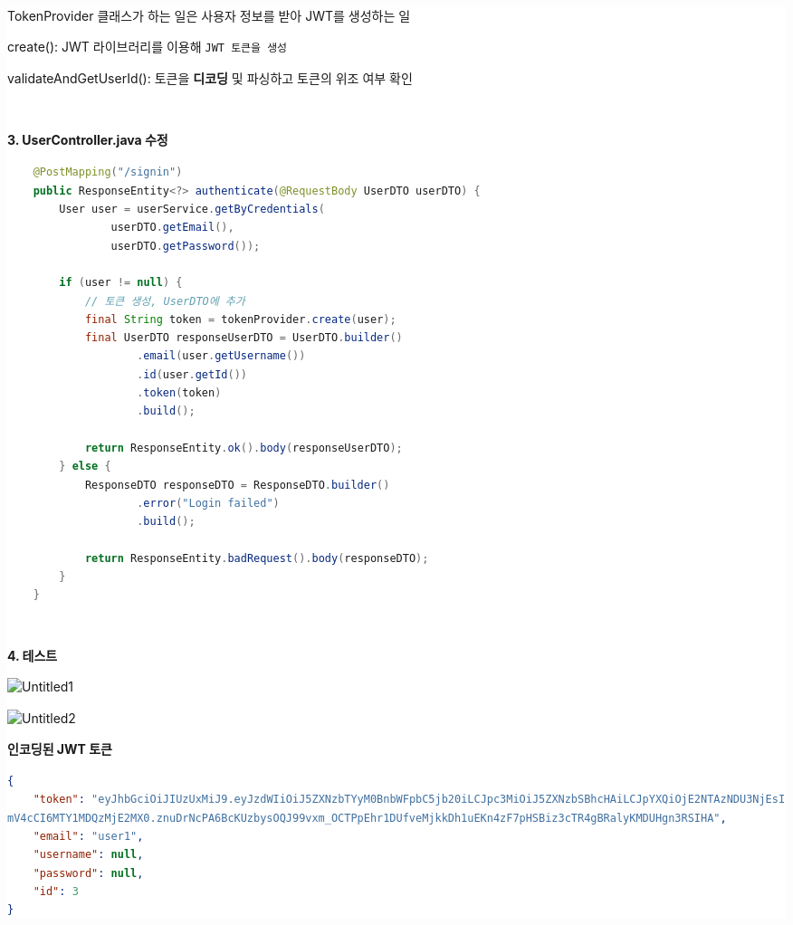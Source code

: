 TokenProvider 클래스가 하는 일은 사용자 정보를 받아 JWT를 생성하는 일

create(): JWT 라이브러리를 이용해 `JWT 토큰을 생성`

validateAndGetUserId(): 토큰을 **디코딩** 및 파싱하고 토큰의 위조 여부 확인

<br>

**3. UserController.java 수정**

```java
    @PostMapping("/signin")
    public ResponseEntity<?> authenticate(@RequestBody UserDTO userDTO) {
        User user = userService.getByCredentials(
                userDTO.getEmail(),
                userDTO.getPassword());

        if (user != null) {
            // 토큰 생성, UserDTO에 추가
            final String token = tokenProvider.create(user);
            final UserDTO responseUserDTO = UserDTO.builder()
                    .email(user.getUsername())
                    .id(user.getId())
                    .token(token)
                    .build();

            return ResponseEntity.ok().body(responseUserDTO);
        } else {
            ResponseDTO responseDTO = ResponseDTO.builder()
                    .error("Login failed")
                    .build();

            return ResponseEntity.badRequest().body(responseDTO);
        }
    }
```

<br>

**4. 테스트**

![Untitled1](https://user-images.githubusercontent.com/79130276/165035696-197d4e9f-3571-4796-aa79-6672d902d0b2.png)

![Untitled2](https://user-images.githubusercontent.com/79130276/165035700-793c4d71-4713-472d-a86b-2fc5a8976d29.png)

**인코딩된 JWT 토큰**

```json
{
    "token": "eyJhbGciOiJIUzUxMiJ9.eyJzdWIiOiJ5ZXNzbTYyM0BnbWFpbC5jb20iLCJpc3MiOiJ5ZXNzbSBhcHAiLCJpYXQiOjE2NTAzNDU3NjEsImV4cCI6MTY1MDQzMjE2MX0.znuDrNcPA6BcKUzbysOQJ99vxm_OCTPpEhr1DUfveMjkkDh1uEKn4zF7pHSBiz3cTR4gBRalyKMDUHgn3RSIHA",
    "email": "user1",
    "username": null,
    "password": null,
    "id": 3
}
```
